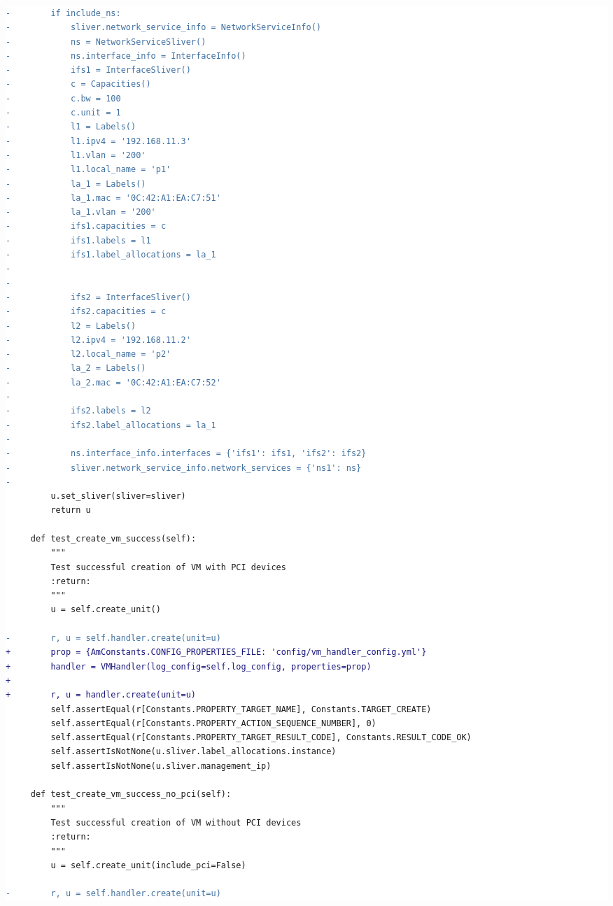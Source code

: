```diff
-        if include_ns:
-            sliver.network_service_info = NetworkServiceInfo()
-            ns = NetworkServiceSliver()
-            ns.interface_info = InterfaceInfo()
-            ifs1 = InterfaceSliver()
-            c = Capacities()
-            c.bw = 100
-            c.unit = 1
-            l1 = Labels()
-            l1.ipv4 = '192.168.11.3'
-            l1.vlan = '200'
-            l1.local_name = 'p1'
-            la_1 = Labels()
-            la_1.mac = '0C:42:A1:EA:C7:51'
-            la_1.vlan = '200'
-            ifs1.capacities = c
-            ifs1.labels = l1
-            ifs1.label_allocations = la_1
-
-
-            ifs2 = InterfaceSliver()
-            ifs2.capacities = c
-            l2 = Labels()
-            l2.ipv4 = '192.168.11.2'
-            l2.local_name = 'p2'
-            la_2 = Labels()
-            la_2.mac = '0C:42:A1:EA:C7:52'
-
-            ifs2.labels = l2
-            ifs2.label_allocations = la_1
-
-            ns.interface_info.interfaces = {'ifs1': ifs1, 'ifs2': ifs2}
-            sliver.network_service_info.network_services = {'ns1': ns}
-
         u.set_sliver(sliver=sliver)
         return u
 
     def test_create_vm_success(self):
         """
         Test successful creation of VM with PCI devices
         :return:
         """
         u = self.create_unit()
 
-        r, u = self.handler.create(unit=u)
+        prop = {AmConstants.CONFIG_PROPERTIES_FILE: 'config/vm_handler_config.yml'}
+        handler = VMHandler(log_config=self.log_config, properties=prop)
+
+        r, u = handler.create(unit=u)
         self.assertEqual(r[Constants.PROPERTY_TARGET_NAME], Constants.TARGET_CREATE)
         self.assertEqual(r[Constants.PROPERTY_ACTION_SEQUENCE_NUMBER], 0)
         self.assertEqual(r[Constants.PROPERTY_TARGET_RESULT_CODE], Constants.RESULT_CODE_OK)
         self.assertIsNotNone(u.sliver.label_allocations.instance)
         self.assertIsNotNone(u.sliver.management_ip)
 
     def test_create_vm_success_no_pci(self):
         """
         Test successful creation of VM without PCI devices
         :return:
         """
         u = self.create_unit(include_pci=False)
 
-        r, u = self.handler.create(unit=u)
```